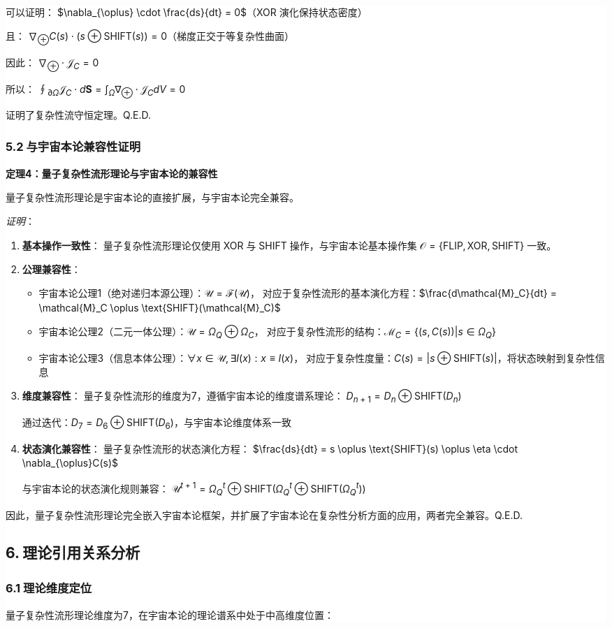 可以证明：
$`\nabla_{\oplus} \cdot \frac{ds}{dt} = 0`$（XOR 演化保持状态密度）

且：
$`\nabla_{\oplus} C(s) \cdot (s \oplus \text{SHIFT}(s)) = 0`$（梯度正交于等复杂性曲面）

因此：
$`\nabla_{\oplus} \cdot \mathcal{J}_C = 0`$

所以：
$`\oint_{\partial \Omega} \mathcal{J}_C \cdot d\mathbf{S} = \int_{\Omega} \nabla_{\oplus} \cdot \mathcal{J}_C dV = 0`$

证明了复杂性流守恒定理。Q.E.D.

### 5.2 与宇宙本论兼容性证明

**定理4：量子复杂性流形理论与宇宙本论的兼容性**

量子复杂性流形理论是宇宙本论的直接扩展，与宇宙本论完全兼容。

*证明*：

1. **基本操作一致性**：
   量子复杂性流形理论仅使用 XOR 与 SHIFT 操作，与宇宙本论基本操作集 $`\mathcal{O} = \{\text{FLIP}, \text{XOR}, \text{SHIFT}\}`$ 一致。

2. **公理兼容性**：
   - 宇宙本论公理1（绝对递归本源公理）：$`\mathcal{U} = \mathcal{F}(\mathcal{U})`$，
     对应于复杂性流形的基本演化方程：$`\frac{d\mathcal{M}_C}{dt} = \mathcal{M}_C \oplus \text{SHIFT}(\mathcal{M}_C)`$
   
   - 宇宙本论公理2（二元一体公理）：$`\mathcal{U} = \Omega_Q \oplus \Omega_C`$，
     对应于复杂性流形的结构：$`\mathcal{M}_C = \{(s, C(s)) | s \in \Omega_Q\}`$
   
   - 宇宙本论公理3（信息本体公理）：$`\forall x \in \mathcal{U}, \exists I(x) : x \equiv I(x)`$，
     对应于复杂性度量：$`C(s) = |s \oplus \text{SHIFT}(s)|`$，将状态映射到复杂性信息

3. **维度兼容性**：
   量子复杂性流形的维度为7，遵循宇宙本论的维度谱系理论：
   $`D_{n+1} = D_n \oplus \text{SHIFT}(D_n)`$
   
   通过迭代：$`D_7 = D_6 \oplus \text{SHIFT}(D_6)`$，与宇宙本论维度体系一致

4. **状态演化兼容性**：
   量子复杂性流形的状态演化方程：
   $`\frac{ds}{dt} = s \oplus \text{SHIFT}(s) \oplus \eta \cdot \nabla_{\oplus}C(s)`$
   
   与宇宙本论的状态演化规则兼容：
   $`\mathcal{U}^{t+1} = \Omega_Q^{t}\oplus\text{SHIFT}(\Omega_Q^{t}\oplus\text{SHIFT}(\Omega_Q^{t}))`$

因此，量子复杂性流形理论完全嵌入宇宙本论框架，并扩展了宇宙本论在复杂性分析方面的应用，两者完全兼容。Q.E.D.

## 6. 理论引用关系分析

### 6.1 理论维度定位

量子复杂性流形理论维度为7，在宇宙本论的理论谱系中处于中高维度位置：
